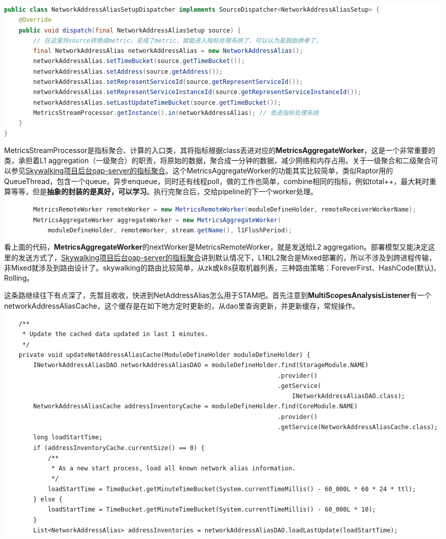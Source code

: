 ```java
public class NetworkAddressAliasSetupDispatcher implements SourceDispatcher<NetworkAddressAliasSetup> {
    @Override
    public void dispatch(final NetworkAddressAliasSetup source) { 
        // 在这里将source转换成metric。变成了metric，就能进入指标处理系统了，可以认为是脱胎换骨了。
        final NetworkAddressAlias networkAddressAlias = new NetworkAddressAlias();
        networkAddressAlias.setTimeBucket(source.getTimeBucket());
        networkAddressAlias.setAddress(source.getAddress());
        networkAddressAlias.setRepresentServiceId(source.getRepresentServiceId());
        networkAddressAlias.setRepresentServiceInstanceId(source.getRepresentServiceInstanceId());
        networkAddressAlias.setLastUpdateTimeBucket(source.getTimeBucket());
        MetricsStreamProcessor.getInstance().in(networkAddressAlias); // 丢进指标处理系统
    }
}
```

MetricsStreamProcessor是指标聚合、计算的入口类，其将指标根据class丢进对应的**MetricsAggregateWorker**，这是一个非常重要的类，承担着L1 aggregation（一级聚合）的职责，将原始的数据，聚合成一分钟的数据，减少网络和内存占用。关于一级聚合和二级聚合可以参见[Skywalking项目后台oap-server的指标聚合](https://blog.liguohao.cn/2021/09/30/skywalking-oap-server-roles)。这个MetricsAggregateWorker的功能其实比较简单，类似Raptor用的QueueThread，包含一个queue，异步enqueue，同时还有线程poll，做的工作也简单，combine相同的指标，例如total++，最大耗时重算等等，但是**抽象的封装的是真好，可以学习**。执行完聚合后，交给pipeline的下一个worker处理。

```java
        MetricsRemoteWorker remoteWorker = new MetricsRemoteWorker(moduleDefineHolder, remoteReceiverWorkerName);
        MetricsAggregateWorker aggregateWorker = new MetricsAggregateWorker(
            moduleDefineHolder, remoteWorker, stream.getName(), l1FlushPeriod);
```

看上面的代码，**MetricsAggregateWorker**的nextWorker是MetricsRemoteWorker，就是发送给L2 aggregation。部署模型又能决定这里的发送方式了，[Skywalking项目后台oap-server的指标聚合](https://blog.liguohao.cn/2021/09/30/skywalking-oap-server-roles)讲到默认情况下，L1和L2聚合是Mixed部署的，所以不涉及到跨进程传输，非Mixed就涉及到路由设计了。skywalking的路由比较简单，从zk或k8s获取机器列表，三种路由策略：ForeverFirst、HashCode(默认)、Rolling。

这条路继续往下有点深了，先暂且收收，快进到NetAddressAlias怎么用于STAM吧。首先注意到**MultiScopesAnalysisListener**有一个networkAddressAliasCache，这个缓存是在如下地方定时更新的，从dao里查询更新，并更新缓存，常规操作。

```
    /**
     * Update the cached data updated in last 1 minutes.
     */
    private void updateNetAddressAliasCache(ModuleDefineHolder moduleDefineHolder) {
        INetworkAddressAliasDAO networkAddressAliasDAO = moduleDefineHolder.find(StorageModule.NAME)
                                                                           .provider()
                                                                           .getService(
                                                                               INetworkAddressAliasDAO.class);
        NetworkAddressAliasCache addressInventoryCache = moduleDefineHolder.find(CoreModule.NAME)
                                                                           .provider()
                                                                           .getService(NetworkAddressAliasCache.class);
        long loadStartTime;
        if (addressInventoryCache.currentSize() == 0) {
            /**
             * As a new start process, load all known network alias information.
             */
            loadStartTime = TimeBucket.getMinuteTimeBucket(System.currentTimeMillis() - 60_000L * 60 * 24 * ttl);
        } else {
            loadStartTime = TimeBucket.getMinuteTimeBucket(System.currentTimeMillis() - 60_000L * 10);
        }
        List<NetworkAddressAlias> addressInventories = networkAddressAliasDAO.loadLastUpdate(loadStartTime);

```